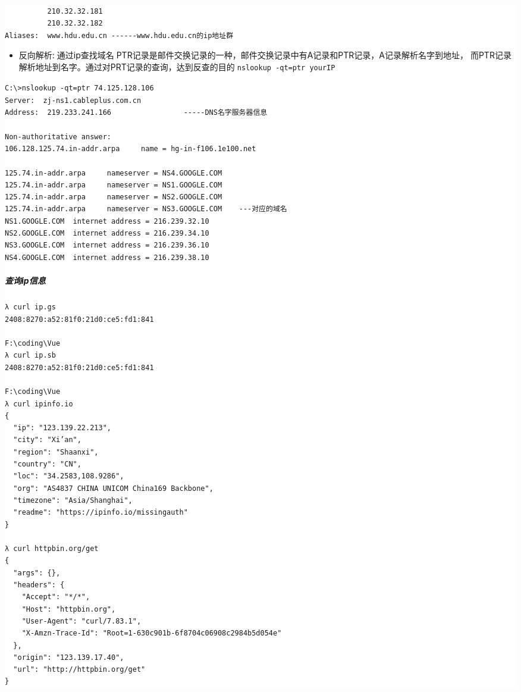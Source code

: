 ```
          210.32.32.181
          210.32.32.182
Aliases:  www.hdu.edu.cn ------www.hdu.edu.cn的ip地址群
```
* 反向解析: 通过ip查找域名
PTR记录是邮件交换记录的一种，邮件交换记录中有A记录和PTR记录，A记录解析名字到地址，
而PTR记录解析地址到名字。通过对PRT记录的查询，达到反查的目的
`nslookup -qt=ptr yourIP`
```
C:\>nslookup -qt=ptr 74.125.128.106
Server:  zj-ns1.cableplus.com.cn
Address:  219.233.241.166                 -----DNS名字服务器信息

Non-authoritative answer:
106.128.125.74.in-addr.arpa     name = hg-in-f106.1e100.net

125.74.in-addr.arpa     nameserver = NS4.GOOGLE.COM
125.74.in-addr.arpa     nameserver = NS1.GOOGLE.COM
125.74.in-addr.arpa     nameserver = NS2.GOOGLE.COM
125.74.in-addr.arpa     nameserver = NS3.GOOGLE.COM    ---对应的域名
NS1.GOOGLE.COM  internet address = 216.239.32.10
NS2.GOOGLE.COM  internet address = 216.239.34.10
NS3.GOOGLE.COM  internet address = 216.239.36.10
NS4.GOOGLE.COM  internet address = 216.239.38.10
```




##### 查询ip信息
```shell
λ curl ip.gs
2408:8270:a52:81f0:21d0:ce5:fd1:841

F:\coding\Vue
λ curl ip.sb
2408:8270:a52:81f0:21d0:ce5:fd1:841

F:\coding\Vue
λ curl ipinfo.io
{
  "ip": "123.139.22.213",
  "city": "Xi’an",
  "region": "Shaanxi",
  "country": "CN",
  "loc": "34.2583,108.9286",
  "org": "AS4837 CHINA UNICOM China169 Backbone",
  "timezone": "Asia/Shanghai",
  "readme": "https://ipinfo.io/missingauth"
}

λ curl httpbin.org/get
{
  "args": {},
  "headers": {
    "Accept": "*/*",
    "Host": "httpbin.org",
    "User-Agent": "curl/7.83.1",
    "X-Amzn-Trace-Id": "Root=1-630c901b-6f8704c06908c2984b5d054e"
  },
  "origin": "123.139.17.40",
  "url": "http://httpbin.org/get"
}
```
